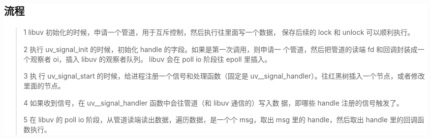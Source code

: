  ## 流程
 > 1 libuv 初始化的时候，申请一个管道，用于互斥控制，然后执行往里面写一个数据， 保存后续的 lock 和 unlock 可以顺利执行。 
 >
 > 2 执行 uv_signal_init 的时候，初始化 handle 的字段。如果是第一次调用，则申请一 个管道，然后把管道的读端 fd 和回调封装成一个观察者 oi，插入 libuv 的观察者队列。 libuv 会在 poll io 阶段往 epoll 里插入。 
 >
 > 3 执 行 uv_signal_start 的时候，给进程注册一个信号和处理函数（固定是 uv__signal_handler）。往红黑树插入一个节点，或者修改里面的节点。
 > 
 > 4 如果收到信号，在 uv__signal_handler 函数中会往管道（和 libuv 通信的）写入数 据，即哪些 handle 注册的信号触发了。 
 > 
 > 5 在 libuv 的 poll io 阶段，从管道读端读出数据，遍历数据，是一个个 msg，取出 msg 里的 handle，然后取出 handle 里的回调函数执行。



























